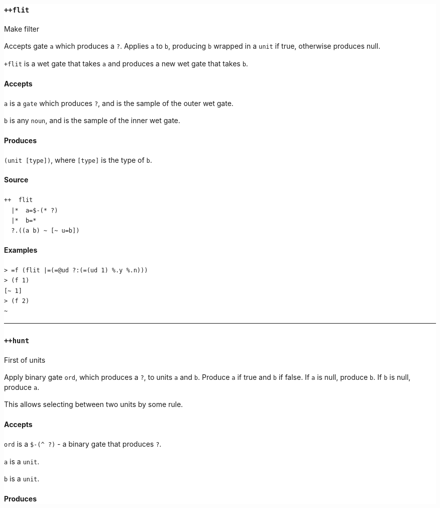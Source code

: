 
### `++flit`

Make filter

Accepts gate `a` which produces a `?`. Applies `a` to `b`, producing `b` wrapped in a `unit` if true, otherwise produces null.

`+flit` is a wet gate that takes `a` and produces a new wet gate that takes `b`.

#### Accepts

`a` is a `gate` which produces `?`, and is the sample of the outer wet gate.

`b` is any `noun`, and is the sample of the inner wet gate.

#### Produces

`(unit [type])`, where `[type]` is the type of `b`.

#### Source

```hoon
++  flit
  |*  a=$-(* ?)
  |*  b=*
  ?.((a b) ~ [~ u=b])
```

#### Examples

```
> =f (flit |=(=@ud ?:(=(ud 1) %.y %.n)))
> (f 1)
[~ 1]
> (f 2)
~
```

---

### `++hunt`

First of units

Apply binary gate `ord`, which produces a `?`, to units `a` and `b`. Produce `a` if true and `b` if false. If `a` is null, produce `b`. If `b` is null, produce `a`.

This allows selecting between two units by some rule.

#### Accepts

`ord` is a `$-(^ ?)` - a binary gate that produces `?`.

`a` is a `unit`.

`b` is a `unit`.

#### Produces

